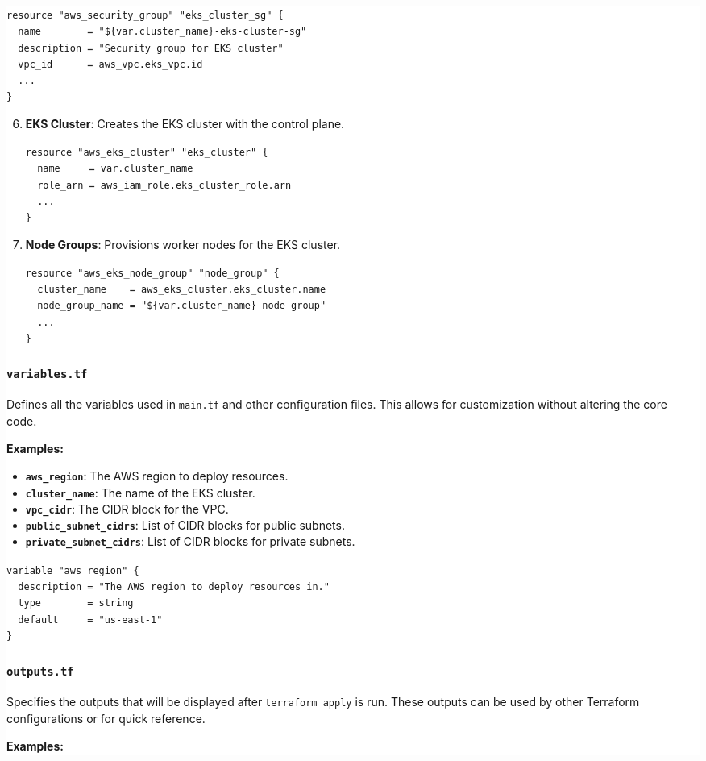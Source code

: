    ```hcl
   resource "aws_security_group" "eks_cluster_sg" {
     name        = "${var.cluster_name}-eks-cluster-sg"
     description = "Security group for EKS cluster"
     vpc_id      = aws_vpc.eks_vpc.id
     ...
   }
   ```

6. **EKS Cluster**: Creates the EKS cluster with the control plane.

   ```hcl
   resource "aws_eks_cluster" "eks_cluster" {
     name     = var.cluster_name
     role_arn = aws_iam_role.eks_cluster_role.arn
     ...
   }
   ```

7. **Node Groups**: Provisions worker nodes for the EKS cluster.

   ```hcl
   resource "aws_eks_node_group" "node_group" {
     cluster_name    = aws_eks_cluster.eks_cluster.name
     node_group_name = "${var.cluster_name}-node-group"
     ...
   }
   ```

### `variables.tf`

Defines all the variables used in `main.tf` and other configuration files. This allows for customization without altering the core code.

**Examples:**

- **`aws_region`**: The AWS region to deploy resources.
- **`cluster_name`**: The name of the EKS cluster.
- **`vpc_cidr`**: The CIDR block for the VPC.
- **`public_subnet_cidrs`**: List of CIDR blocks for public subnets.
- **`private_subnet_cidrs`**: List of CIDR blocks for private subnets.

```hcl
variable "aws_region" {
  description = "The AWS region to deploy resources in."
  type        = string
  default     = "us-east-1"
}
```

### `outputs.tf`

Specifies the outputs that will be displayed after `terraform apply` is run. These outputs can be used by other Terraform configurations or for quick reference.

**Examples:**
